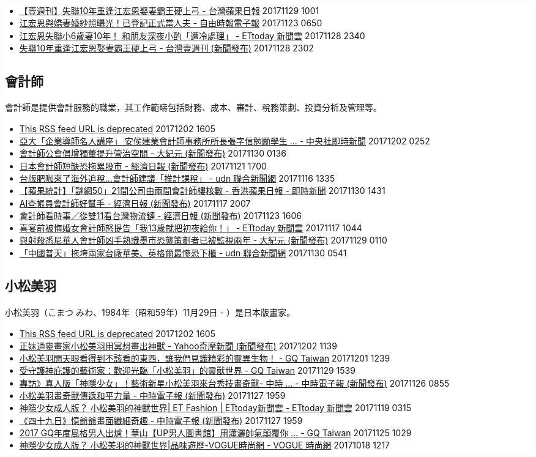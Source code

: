 - [【壹週刊】失聯10年重逢江宏恩娶妻霸王硬上弓 - 台灣蘋果日報](https://tw.appledaily.com/new/realtime/20171129/1250012/ "【壹週刊】失聯10年重逢江宏恩娶妻霸王硬上弓 - 台灣蘋果日報") 20171129 1001
- [江宏恩與嬌妻婚紗照曝光！已登記正式當人夫 - 自由時報電子報](http://ent.ltn.com.tw/news/breakingnews/2262474 "江宏恩與嬌妻婚紗照曝光！已登記正式當人夫 - 自由時報電子報") 20171123 0650
- [江宏恩失聯小6歲妻10年！ 和朋友深夜小酌「遭冷處理」 - ETtoday 新聞雲](https://star.ettoday.net/news/1062079?t=%E6%B1%9F%E5%AE%8F%E6%81%A9%E5%A4%B1%E8%81%AF%E5%B0%8F6%E6%AD%B2%E5%A6%BB10%E5%B9%B4%EF%BC%81%E3%80%80%E5%92%8C%E6%9C%8B%E5%8F%8B%E6%B7%B1%E5%A4%9C%E5%B0%8F%E9%85%8C%E3%80%8C%E9%81%AD%E5%86%B7%E8%99%95%E7%90%86%E3%80%8D "江宏恩失聯小6歲妻10年！ 和朋友深夜小酌「遭冷處理」 - ETtoday 新聞雲") 20171128 2340
- [失聯10年重逢江宏恩娶妻霸王硬上弓 - 台灣壹週刊 (新聞發布)](http://www.nextmag.com.tw/realtimenews/news/369006 "失聯10年重逢江宏恩娶妻霸王硬上弓 - 台灣壹週刊 (新聞發布)") 20171128 2302

## 會計師

會計師是提供會計服務的職業，其工作範疇包括財務、成本、審計、稅務策劃、投資分析及管理等。
- [This RSS feed URL is deprecated](0 "This RSS feed URL is deprecated") 20171202 1605
- [亞大「企業導師名人講座」 安侯建業會計師事務所所長張字信勉勵學生 ... - 中央社即時新聞](http://www.cna.com.tw/postwrite/Detail/225017.aspx "亞大「企業導師名人講座」 安侯建業會計師事務所所長張字信勉勵學生 ... - 中央社即時新聞") 20171202 0252
- [會計師公會倡增獨董提升管治空間 - 大紀元 (新聞發布)](http://www.epochtimes.com/b5/17/11/30/n9908642.htm "會計師公會倡增獨董提升管治空間 - 大紀元 (新聞發布)") 20171130 0136
- [日本會計師短缺恐拖累股市 - 經濟日報 (新聞發布)](https://money.udn.com/money/story/5599/2832325 "日本會計師短缺恐拖累股市 - 經濟日報 (新聞發布)") 20171121 1700
- [台版肥咖來了海外追稅…會計師建議「推計課稅」 - udn 聯合新聞網](https://udn.com/news/story/7243/2823406 "台版肥咖來了海外追稅…會計師建議「推計課稅」 - udn 聯合新聞網") 20171116 1335
- [【蘋果統計】「謎網50」21間公司由兩間會計師樓核數 - 香港蘋果日報 - 即時新聞](https://hk.finance.appledaily.com/finance/realtime/article/20171130/57526073 "【蘋果統計】「謎網50」21間公司由兩間會計師樓核數 - 香港蘋果日報 - 即時新聞") 20171130 1431
- [AI查帳員會計師好幫手 - 經濟日報 (新聞發布)](https://money.udn.com/money/story/11162/2825327 "AI查帳員會計師好幫手 - 經濟日報 (新聞發布)") 20171117 2007
- [會計師看時事／從雙11看台灣物流鏈 - 經濟日報 (新聞發布)](https://money.udn.com/money/story/6709/2836757 "會計師看時事／從雙11看台灣物流鏈 - 經濟日報 (新聞發布)") 20171123 1606
- [喜宴前被悔婚女會計師怒提告「我13歲就把初夜給你！」 - ETtoday 新聞雲](https://www.ettoday.net/news/20171117/1054324.htm?t=%E5%96%9C%E5%AE%B4%E5%89%8D%E8%A2%AB%E6%82%94%E5%A9%9A%E3%80%80%E5%A5%B3%E6%9C%83%E8%A8%88%E5%B8%AB%E6%80%92%E6%8F%90%E5%91%8A%E3%80%8C%E6%88%9113%E6%AD%B2%E5%B0%B1%E6%8A%8A%E5%88%9D%E5%A4%9C%E7%B5%A6%E4%BD%A0%EF%BC%81%E3%80%8D "喜宴前被悔婚女會計師怒提告「我13歲就把初夜給你！」 - ETtoday 新聞雲") 20171117 1044
- [與射殺悉尼華人會計師凶手熟識墨市恐襲策劃者已被監視兩年 - 大紀元 (新聞發布)](http://www.epochtimes.com/b5/17/11/29/n9904425.htm "與射殺悉尼華人會計師凶手熟識墨市恐襲策劃者已被監視兩年 - 大紀元 (新聞發布)") 20171129 0110
- [「中國普天」拖垮兩家台廠華美、英格爾最慘恐下櫃 - udn 聯合新聞網](https://udn.com/news/story/6839/2848085 "「中國普天」拖垮兩家台廠華美、英格爾最慘恐下櫃 - udn 聯合新聞網") 20171130 0541

## 小松美羽

小松美羽（こまつ みわ、1984年（昭和59年）11月29日 - ）是日本版畫家。
- [This RSS feed URL is deprecated](0 "This RSS feed URL is deprecated") 20171202 1605
- [正妹通靈畫家小松美羽用冥想畫出神獸 - Yahoo奇摩新聞 (新聞發布)](https://tw.news.yahoo.com/%E6%AD%A3%E5%A6%B9%E9%80%9A%E9%9D%88%E7%95%AB%E5%AE%B6-%E5%B0%8F%E6%9D%BE%E7%BE%8E%E7%BE%BD%E7%94%A8%E5%86%A5%E6%83%B3%E7%95%AB%E5%87%BA%E7%A5%9E%E7%8D%B8-111021082.html "正妹通靈畫家小松美羽用冥想畫出神獸 - Yahoo奇摩新聞 (新聞發布)") 20171202 1139
- [小松美羽開天眼看得到不該看的東西，讓我們見識精彩的靈異生物！ - GQ Taiwan](https://www.gq.com.tw/gadget/design/content-34484.html "小松美羽開天眼看得到不該看的東西，讓我們見識精彩的靈異生物！ - GQ Taiwan") 20171201 1239
- [受守護神庇護的藝術家：歡迎光臨「小松美羽」的靈獸世界 - GQ Taiwan](https://www.gq.com.tw/entertainment/culture/content-34457.html "受守護神庇護的藝術家：歡迎光臨「小松美羽」的靈獸世界 - GQ Taiwan") 20171129 1539
- [專訪》真人版「神隱少女」！藝術新星小松美羽來台秀技畫奇獸- 中時 ... - 中時電子報 (新聞發布)](http://www.chinatimes.com/realtimenews/20171126002885-260405 "專訪》真人版「神隱少女」！藝術新星小松美羽來台秀技畫奇獸- 中時 ... - 中時電子報 (新聞發布)") 20171126 0855
- [小松美羽畫奇獸傳遞和平力量 - 中時電子報 (新聞發布)](http://www.chinatimes.com/newspapers/20171128001569-260115 "小松美羽畫奇獸傳遞和平力量 - 中時電子報 (新聞發布)") 20171127 1959
- [神隱少女成人版？ 小松美羽的神獸世界| ET Fashion | ETtoday新聞雲 - ETtoday 新聞雲](https://fashion.ettoday.net/news/1037936?t=%E7%A5%9E%E9%9A%B1%E5%B0%91%E5%A5%B3%E6%88%90%E4%BA%BA%E7%89%88%EF%BC%9F+%E5%B0%8F%E6%9D%BE%E7%BE%8E%E7%BE%BD%E7%9A%84%E7%A5%9E%E7%8D%B8%E4%B8%96%E7%95%8C "神隱少女成人版？ 小松美羽的神獸世界| ET Fashion | ETtoday新聞雲 - ETtoday 新聞雲") 20171119 0315
- [《四十九日》憶爺爺畫面纖細奇趣 - 中時電子報 (新聞發布)](http://www.chinatimes.com/newspapers/20171128001573-260115 "《四十九日》憶爺爺畫面纖細奇趣 - 中時電子報 (新聞發布)") 20171127 1959
- [2017 GQ年度風格男人出爐！華山【UP男人圖書館】用瀟灑帥氣顛覆你 ... - GQ Taiwan](https://www.gq.com.tw/fashion/fashion-news/content-34425.html "2017 GQ年度風格男人出爐！華山【UP男人圖書館】用瀟灑帥氣顛覆你 ... - GQ Taiwan") 20171125 1029
- [神隱少女成人版？ 小松美羽的神獸世界|品味遊歷-VOGUE時尚網 - VOGUE 時尚網](https://www.vogue.com.tw/feature/travel/content-36539.html "神隱少女成人版？ 小松美羽的神獸世界|品味遊歷-VOGUE時尚網 - VOGUE 時尚網") 20171018 1217
